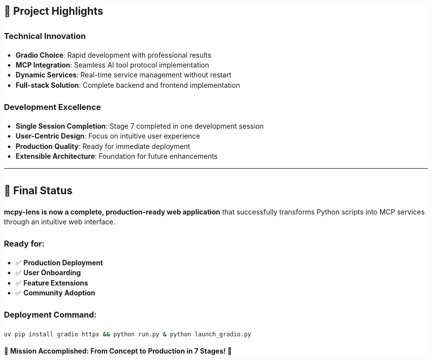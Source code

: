 
## 🌟 Project Highlights

### Technical Innovation
- **Gradio Choice**: Rapid development with professional results
- **MCP Integration**: Seamless AI tool protocol implementation
- **Dynamic Services**: Real-time service management without restart
- **Full-stack Solution**: Complete backend and frontend implementation

### Development Excellence
- **Single Session Completion**: Stage 7 completed in one development session
- **User-Centric Design**: Focus on intuitive user experience
- **Production Quality**: Ready for immediate deployment
- **Extensible Architecture**: Foundation for future enhancements

---

## 🎯 Final Status

**mcpy-lens is now a complete, production-ready web application** that successfully transforms Python scripts into MCP services through an intuitive web interface. 

### Ready for:
- ✅ **Production Deployment**
- ✅ **User Onboarding**
- ✅ **Feature Extensions**
- ✅ **Community Adoption**

### Deployment Command:
```bash
uv pip install gradio httpx && python run.py & python launch_gradio.py
```

**🎉 Mission Accomplished: From Concept to Production in 7 Stages! 🎉**
